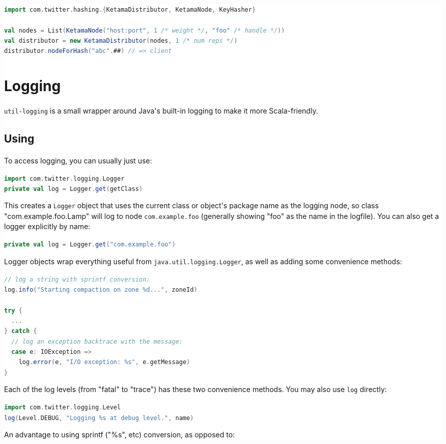 ```scala
import com.twitter.hashing.{KetamaDistributor, KetamaNode, KeyHasher}

val nodes = List(KetamaNode("host:port", 1 /* weight */, "foo" /* handle */))
val distributor = new KetamaDistributor(nodes, 1 /* num reps */)
distributor.nodeForHash("abc".##) // => client
```

# Logging

`util-logging` is a small wrapper around Java's built-in logging to make it more
Scala-friendly.

## Using

To access logging, you can usually just use:

```scala
import com.twitter.logging.Logger
private val log = Logger.get(getClass)
```

This creates a `Logger` object that uses the current class or object's
package name as the logging node, so class "com.example.foo.Lamp" will log to
node `com.example.foo` (generally showing "foo" as the name in the logfile).
You can also get a logger explicitly by name:

```scala
private val log = Logger.get("com.example.foo")
```

Logger objects wrap everything useful from `java.util.logging.Logger`, as well
as adding some convenience methods:

```scala
// log a string with sprintf conversion:
log.info("Starting compaction on zone %d...", zoneId)

try {
  ...
} catch {
  // log an exception backtrace with the message:
  case e: IOException =>
    log.error(e, "I/O exception: %s", e.getMessage)
}
```

Each of the log levels (from "fatal" to "trace") has these two convenience
methods. You may also use `log` directly:

```scala
import com.twitter.logging.Level
log(Level.DEBUG, "Logging %s at debug level.", name)
```

An advantage to using sprintf ("%s", etc) conversion, as opposed to:
